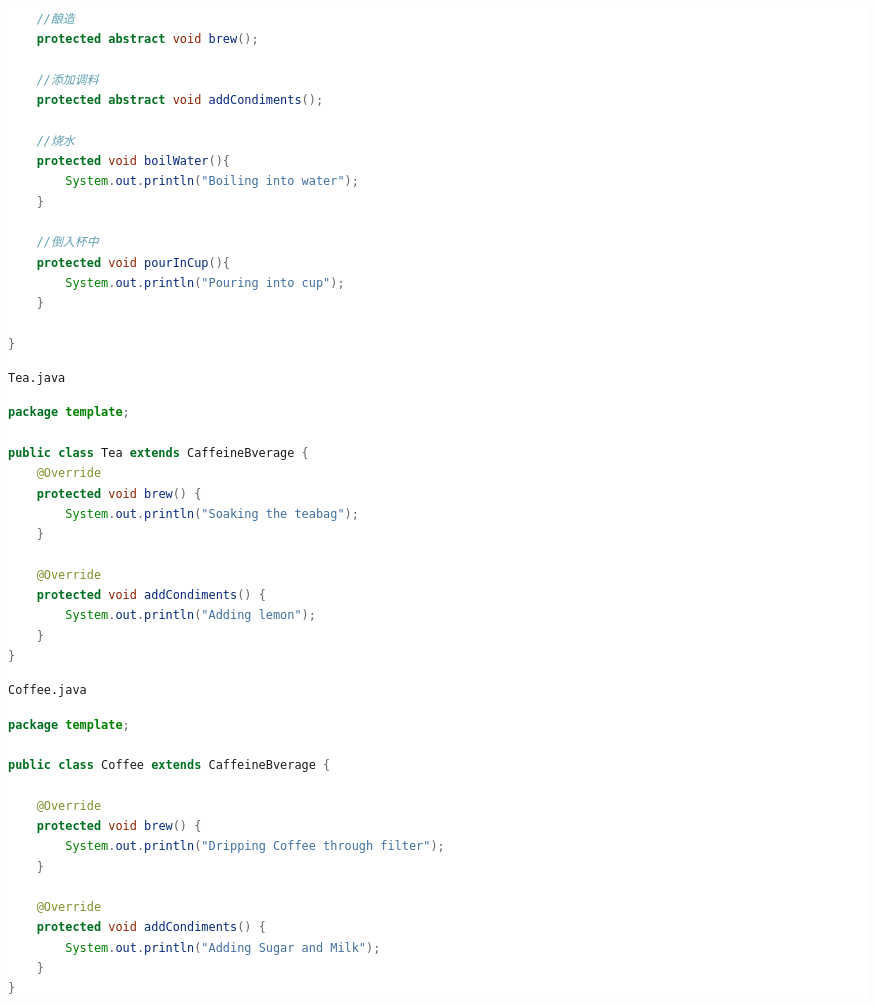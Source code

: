 ```java
    //酿造
    protected abstract void brew();

    //添加调料
    protected abstract void addCondiments();

    //烧水
    protected void boilWater(){
        System.out.println("Boiling into water");
    }

    //倒入杯中
    protected void pourInCup(){
        System.out.println("Pouring into cup");
    }

}

```

`Tea.java`

```java
package template;

public class Tea extends CaffeineBverage {
    @Override
    protected void brew() {
        System.out.println("Soaking the teabag");
    }

    @Override
    protected void addCondiments() {
        System.out.println("Adding lemon");
    }
}

```

`Coffee.java`

```java
package template;

public class Coffee extends CaffeineBverage {

    @Override
    protected void brew() {
        System.out.println("Dripping Coffee through filter");
    }

    @Override
    protected void addCondiments() {
        System.out.println("Adding Sugar and Milk");
    }
}

```
